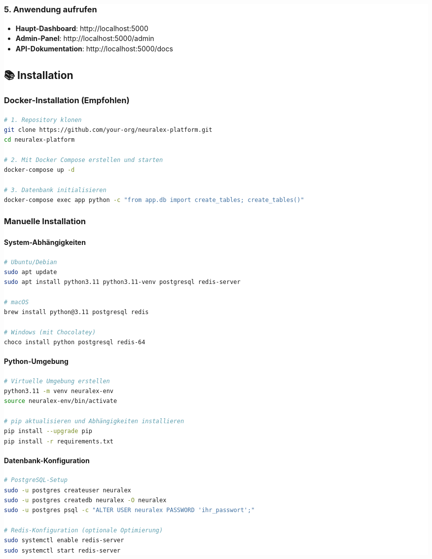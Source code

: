 ### 5. Anwendung aufrufen
- **Haupt-Dashboard**: http://localhost:5000
- **Admin-Panel**: http://localhost:5000/admin  
- **API-Dokumentation**: http://localhost:5000/docs

## 📚 Installation

### Docker-Installation (Empfohlen)

```bash
# 1. Repository klonen
git clone https://github.com/your-org/neuralex-platform.git
cd neuralex-platform

# 2. Mit Docker Compose erstellen und starten
docker-compose up -d

# 3. Datenbank initialisieren
docker-compose exec app python -c "from app.db import create_tables; create_tables()"
```

### Manuelle Installation

#### System-Abhängigkeiten
```bash
# Ubuntu/Debian
sudo apt update
sudo apt install python3.11 python3.11-venv postgresql redis-server

# macOS
brew install python@3.11 postgresql redis

# Windows (mit Chocolatey)
choco install python postgresql redis-64
```

#### Python-Umgebung
```bash
# Virtuelle Umgebung erstellen
python3.11 -m venv neuralex-env
source neuralex-env/bin/activate

# pip aktualisieren und Abhängigkeiten installieren
pip install --upgrade pip
pip install -r requirements.txt
```

#### Datenbank-Konfiguration
```bash
# PostgreSQL-Setup
sudo -u postgres createuser neuralex
sudo -u postgres createdb neuralex -O neuralex
sudo -u postgres psql -c "ALTER USER neuralex PASSWORD 'ihr_passwort';"

# Redis-Konfiguration (optionale Optimierung)
sudo systemctl enable redis-server
sudo systemctl start redis-server
```
